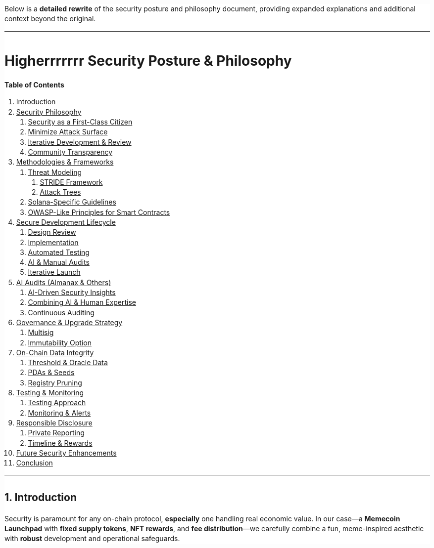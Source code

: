 Below is a **detailed rewrite** of the security posture and philosophy document, providing expanded explanations and additional context beyond the original. 

---

# Higherrrrrrr Security Posture & Philosophy

**Table of Contents**  
1. [Introduction](#1-introduction)  
2. [Security Philosophy](#2-security-philosophy)  
   1. [Security as a First-Class Citizen](#21-security-as-a-first-class-citizen)  
   2. [Minimize Attack Surface](#22-minimize-attack-surface)  
   3. [Iterative Development & Review](#23-iterative-development--review)  
   4. [Community Transparency](#24-community-transparency)  
3. [Methodologies & Frameworks](#3-methodologies--frameworks)  
   1. [Threat Modeling](#31-threat-modeling)  
      1. [STRIDE Framework](#stride-framework)  
      2. [Attack Trees](#attack-trees)  
   2. [Solana-Specific Guidelines](#32-solana-specific-guidelines)  
   3. [OWASP-Like Principles for Smart Contracts](#33-owasp-like-principles-for-smart-contracts)  
4. [Secure Development Lifecycle](#4-secure-development-lifecycle)  
   1. [Design Review](#41-design-review)  
   2. [Implementation](#42-implementation)  
   3. [Automated Testing](#43-automated-testing)  
   4. [AI & Manual Audits](#44-ai--manual-audits)  
   5. [Iterative Launch](#45-iterative-launch)  
5. [AI Audits (Almanax & Others)](#5-ai-audits-almanax--others)  
   1. [AI-Driven Security Insights](#51-ai-driven-security-insights)  
   2. [Combining AI & Human Expertise](#52-combining-ai--human-expertise)  
   3. [Continuous Auditing](#53-continuous-auditing)  
6. [Governance & Upgrade Strategy](#6-governance--upgrade-strategy)  
   1. [Multisig](#61-multisig)  
   2. [Immutability Option](#62-immutability-option)  
7. [On-Chain Data Integrity](#7-on-chain-data-integrity)  
   1. [Threshold & Oracle Data](#71-threshold--oracle-data)  
   2. [PDAs & Seeds](#72-pdas--seeds)  
   3. [Registry Pruning](#73-registry-pruning)  
8. [Testing & Monitoring](#8-testing--monitoring)  
   1. [Testing Approach](#81-testing-approach)  
   2. [Monitoring & Alerts](#82-monitoring--alerts)  
9. [Responsible Disclosure](#9-responsible-disclosure)  
   1. [Private Reporting](#91-private-reporting)  
   2. [Timeline & Rewards](#92-timeline--rewards)  
10. [Future Security Enhancements](#10-future-security-enhancements)  
11. [Conclusion](#11-conclusion)  

---

## 1. Introduction

Security is paramount for any on-chain protocol, **especially** one handling real economic value. In our case—a **Memecoin Launchpad** with **fixed supply tokens**, **NFT rewards**, and **fee distribution**—we carefully combine a fun, meme-inspired aesthetic with **robust** development and operational safeguards. 
